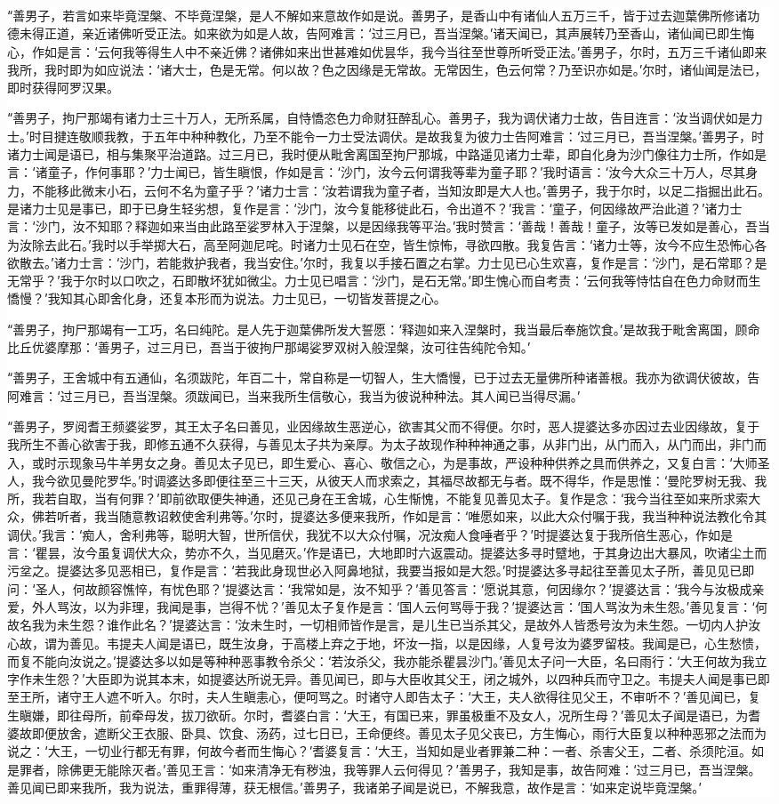“善男子，若言如来毕竟涅槃、不毕竟涅槃，是人不解如来意故作如是说。善男子，是香山中有诸仙人五万三千，皆于过去迦葉佛所修诸功德未得正道，亲近诸佛听受正法。如来欲为如是人故，告阿难言：‘过三月已，吾当涅槃。’诸天闻已，其声展转乃至香山，诸仙闻已即生悔心，作如是言：‘云何我等得生人中不亲近佛？诸佛如来出世甚难如优昙华，我今当往至世尊所听受正法。’善男子，尔时，五万三千诸仙即来我所，我时即为如应说法：‘诸大士，色是无常。何以故？色之因缘是无常故。无常因生，色云何常？乃至识亦如是。’尔时，诸仙闻是法已，即时获得阿罗汉果。

“善男子，拘尸那竭有诸力士三十万人，无所系属，自恃憍恣色力命财狂醉乱心。善男子，我为调伏诸力士故，告目连言：‘汝当调伏如是力士。’时目揵连敬顺我教，于五年中种种教化，乃至不能令一力士受法调伏。是故我复为彼力士告阿难言：‘过三月已，吾当涅槃。’善男子，时诸力士闻是语已，相与集聚平治道路。过三月已，我时便从毗舍离国至拘尸那城，中路遥见诸力士辈，即自化身为沙门像往力士所，作如是言：‘诸童子，作何事耶？’力士闻已，皆生瞋恨，作如是言：‘沙门，汝今云何谓我等辈为童子耶？’我时语言：‘汝今大众三十万人，尽其身力，不能移此微末小石，云何不名为童子乎？’诸力士言：‘汝若谓我为童子者，当知汝即是大人也。’善男子，我于尔时，以足二指掘出此石。是诸力士见是事已，即于已身生轻劣想，复作是言：‘沙门，汝今复能移徙此石，令出道不？’我言：‘童子，何因缘故严治此道？’诸力士言：‘沙门，汝不知耶？释迦如来当由此路至娑罗林入于涅槃，以是因缘我等平治。’我时赞言：‘善哉！善哉！童子，汝等已发如是善心，吾当为汝除去此石。’我时以手举掷大石，高至阿迦尼咤。时诸力士见石在空，皆生惊怖，寻欲四散。我复告言：‘诸力士等，汝今不应生恐怖心各欲散去。’诸力士言：‘沙门，若能救护我者，我当安住。’尔时，我复以手接石置之右掌。力士见已心生欢喜，复作是言：‘沙门，是石常耶？是无常乎？’我于尔时以口吹之，石即散坏犹如微尘。力士见已唱言：‘沙门，是石无常。’即生愧心而自考责：‘云何我等恃怙自在色力命财而生憍慢？’我知其心即舍化身，还复本形而为说法。力士见已，一切皆发菩提之心。

“善男子，拘尸那竭有一工巧，名曰纯陀。是人先于迦葉佛所发大誓愿：‘释迦如来入涅槃时，我当最后奉施饮食。’是故我于毗舍离国，顾命比丘优婆摩那：‘善男子，过三月已，吾当于彼拘尸那竭娑罗双树入般涅槃，汝可往告纯陀令知。’

“善男子，王舍城中有五通仙，名须跋陀，年百二十，常自称是一切智人，生大憍慢，已于过去无量佛所种诸善根。我亦为欲调伏彼故，告阿难言：‘过三月已，吾当涅槃。须跋闻已，当来我所生信敬心，我当为彼说种种法。其人闻已当得尽漏。’

“善男子，罗阅耆王频婆娑罗，其王太子名曰善见，业因缘故生恶逆心，欲害其父而不得便。尔时，恶人提婆达多亦因过去业因缘故，复于我所生不善心欲害于我，即修五通不久获得，与善见太子共为亲厚。为太子故现作种种神通之事，从非门出，从门而入，从门而出，非门而入，或时示现象马牛羊男女之身。善见太子见已，即生爱心、喜心、敬信之心，为是事故，严设种种供养之具而供养之，又复白言：‘大师圣人，我今欲见曼陀罗华。’时调婆达多即便往至三十三天，从彼天人而求索之，其福尽故都无与者。既不得华，作是思惟：‘曼陀罗树无我、我所，我若自取，当有何罪？’即前欲取便失神通，还见己身在王舍城，心生惭愧，不能复见善见太子。复作是念：‘我今当往至如来所求索大众，佛若听者，我当随意教诏敕使舍利弗等。’尔时，提婆达多便来我所，作如是言：‘唯愿如来，以此大众付嘱于我，我当种种说法教化令其调伏。’我言：‘痴人，舍利弗等，聪明大智，世所信伏，我犹不以大众付嘱，况汝痴人食唾者乎？’时提婆达复于我所倍生恶心，作如是言：‘瞿昙，汝今虽复调伏大众，势亦不久，当见磨灭。’作是语已，大地即时六返震动。提婆达多寻时躄地，于其身边出大暴风，吹诸尘土而污坌之。提婆达多见恶相已，复作是言：‘若我此身现世必入阿鼻地狱，我要当报如是大怨。’时提婆达多寻起往至善见太子所，善见见已即问：‘圣人，何故颜容憔悴，有忧色耶？’提婆达言：‘我常如是，汝不知乎？’善见答言：‘愿说其意，何因缘尔？’提婆达言：‘我今与汝极成亲爱，外人骂汝，以为非理，我闻是事，岂得不忧？’善见太子复作是言：‘国人云何骂辱于我？’提婆达言：‘国人骂汝为未生怨。’善见复言：‘何故名我为未生怨？谁作此名？’提婆达言：‘汝未生时，一切相师皆作是言，是儿生已当杀其父，是故外人皆悉号汝为未生怨。一切内人护汝心故，谓为善见。韦提夫人闻是语已，既生汝身，于高楼上弃之于地，坏汝一指，以是因缘，人复号汝为婆罗留枝。我闻是已，心生愁愦，而复不能向汝说之。’提婆达多以如是等种种恶事教令杀父：‘若汝杀父，我亦能杀瞿昙沙门。’善见太子问一大臣，名曰雨行：‘大王何故为我立字作未生怨？’大臣即为说其本末，如提婆达所说无异。善见闻已，即与大臣收其父王，闭之城外，以四种兵而守卫之。韦提夫人闻是事已即至王所，诸守王人遮不听入。尔时，夫人生瞋恚心，便呵骂之。时诸守人即告太子：‘大王，夫人欲得往见父王，不审听不？’善见闻已，复生瞋嫌，即往母所，前牵母发，拔刀欲斫。尔时，耆婆白言：‘大王，有国已来，罪虽极重不及女人，况所生母？’善见太子闻是语已，为耆婆故即便放舍，遮断父王衣服、卧具、饮食、汤药，过七日已，王命便终。善见太子见父丧已，方生悔心，雨行大臣复以种种恶邪之法而为说之：‘大王，一切业行都无有罪，何故今者而生悔心？’耆婆复言：‘大王，当知如是业者罪兼二种：一者、杀害父王，二者、杀须陀洹。如是罪者，除佛更无能除灭者。’善见王言：‘如来清净无有秽浊，我等罪人云何得见？’善男子，我知是事，故告阿难：‘过三月已，吾当涅槃。善见闻已即来我所，我为说法，重罪得薄，获无根信。’善男子，我诸弟子闻是说已，不解我意，故作是言：‘如来定说毕竟涅槃。’